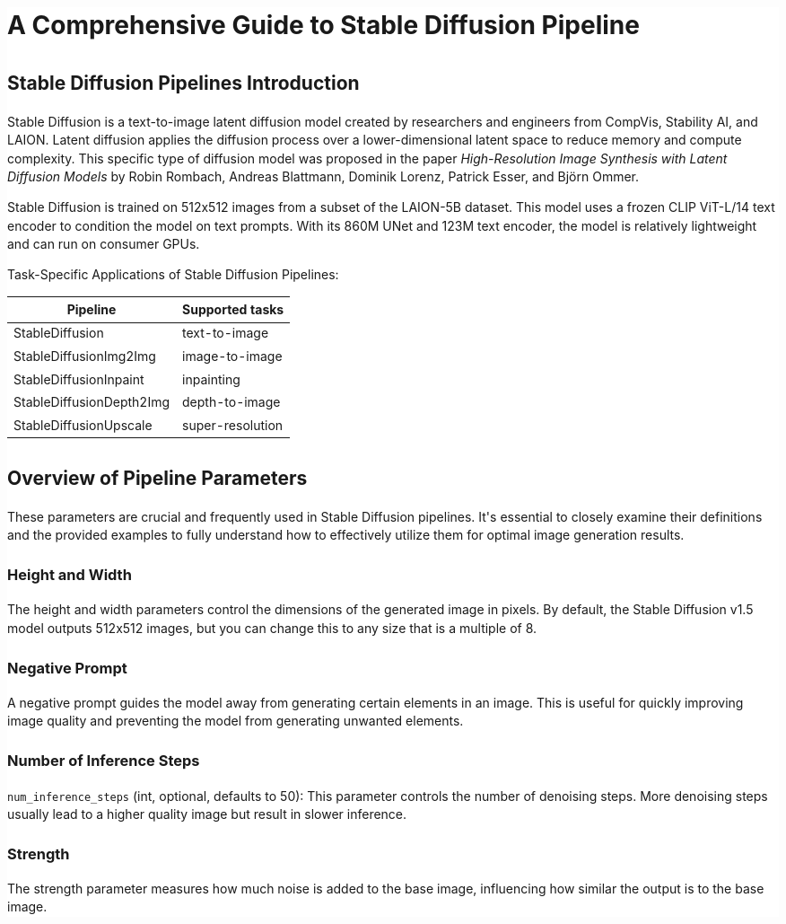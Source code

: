 # A Comprehensive Guide to Stable Diffusion Pipeline

## Stable Diffusion Pipelines Introduction

Stable Diffusion is a text-to-image latent diffusion model created by researchers and engineers from CompVis, Stability AI, and LAION. Latent diffusion applies the diffusion process over a lower-dimensional latent space to reduce memory and compute complexity. This specific type of diffusion model was proposed in the paper *High-Resolution Image Synthesis with Latent Diffusion Models* by Robin Rombach, Andreas Blattmann, Dominik Lorenz, Patrick Esser, and Björn Ommer.

Stable Diffusion is trained on 512x512 images from a subset of the LAION-5B dataset. This model uses a frozen CLIP ViT-L/14 text encoder to condition the model on text prompts. With its 860M UNet and 123M text encoder, the model is relatively lightweight and can run on consumer GPUs.

Task-Specific Applications of Stable Diffusion Pipelines:

| Pipeline                          | Supported tasks                                               |
|-----------------------------------|---------------------------------------------------------------|
| StableDiffusion                   | text-to-image                                                 |
| StableDiffusionImg2Img            | image-to-image                                                |
| StableDiffusionInpaint            | inpainting                                                    |
| StableDiffusionDepth2Img          | depth-to-image                                                |
| StableDiffusionUpscale            | super-resolution                                              |


## Overview of Pipeline Parameters
These parameters are crucial and frequently used in Stable Diffusion pipelines. It's essential to closely examine their definitions and the provided examples to fully understand how to effectively utilize them for optimal image generation results.

### Height and Width
The height and width parameters control the dimensions of the generated image in pixels. By default, the Stable Diffusion v1.5 model outputs 512x512 images, but you can change this to any size that is a multiple of 8.

### Negative Prompt
A negative prompt guides the model away from generating certain elements in an image. This is useful for quickly improving image quality and preventing the model from generating unwanted elements.

### Number of Inference Steps
`num_inference_steps` (int, optional, defaults to 50): This parameter controls the number of denoising steps. More denoising steps usually lead to a higher quality image but result in slower inference.

### Strength
The strength parameter measures how much noise is added to the base image, influencing how similar the output is to the base image.
